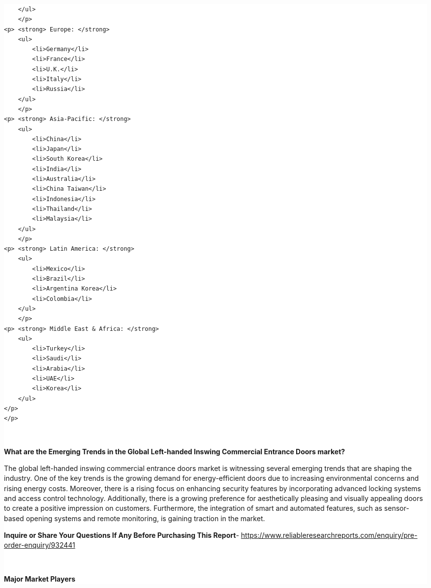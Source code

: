         </ul>
        </p> 
    <p> <strong> Europe: </strong>
        <ul>
            <li>Germany</li>
            <li>France</li>
            <li>U.K.</li>
            <li>Italy</li>
            <li>Russia</li>
        </ul>
        </p> 
    <p> <strong> Asia-Pacific: </strong>
        <ul>
            <li>China</li>
            <li>Japan</li>
            <li>South Korea</li>
            <li>India</li>
            <li>Australia</li>
            <li>China Taiwan</li>
            <li>Indonesia</li>
            <li>Thailand</li>
            <li>Malaysia</li>
        </ul>
        </p> 
    <p> <strong> Latin America: </strong>
        <ul>
            <li>Mexico</li>
            <li>Brazil</li>
            <li>Argentina Korea</li>
            <li>Colombia</li>
        </ul>
        </p> 
    <p> <strong> Middle East & Africa: </strong>
        <ul>
            <li>Turkey</li>
            <li>Saudi</li>
            <li>Arabia</li>
            <li>UAE</li>
            <li>Korea</li>
        </ul>
    </p>
    </p>
<p>&nbsp;</p>
<p><strong>What are the Emerging Trends in the Global Left-handed Inswing Commercial Entrance Doors market?</strong></p>
<p><p>The global left-handed inswing commercial entrance doors market is witnessing several emerging trends that are shaping the industry. One of the key trends is the growing demand for energy-efficient doors due to increasing environmental concerns and rising energy costs. Moreover, there is a rising focus on enhancing security features by incorporating advanced locking systems and access control technology. Additionally, there is a growing preference for aesthetically pleasing and visually appealing doors to create a positive impression on customers. Furthermore, the integration of smart and automated features, such as sensor-based opening systems and remote monitoring, is gaining traction in the market.</p></p>
<p><strong>Inquire or Share Your Questions If Any Before Purchasing This Report</strong>- <a href="https://www.reliableresearchreports.com/enquiry/pre-order-enquiry/932441">https://www.reliableresearchreports.com/enquiry/pre-order-enquiry/932441</a></p>
<p>&nbsp;</p>
<p><strong>Major Market Players</strong></p>